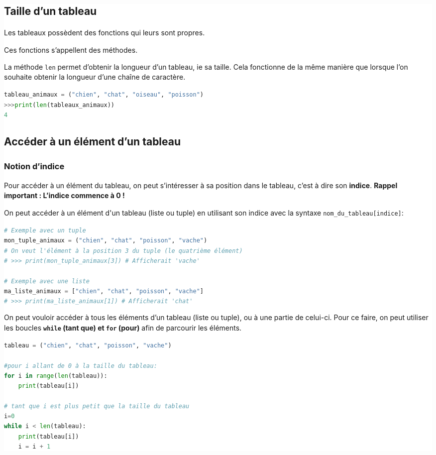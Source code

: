 ## Taille d’un tableau

Les tableaux possèdent des fonctions qui leurs sont propres.

Ces fonctions s’appellent des méthodes.

La méthode `len` permet d’obtenir la longueur d’un tableau, ie sa taille. Cela fonctionne de la même manière que lorsque l’on souhaite obtenir la longueur d’une chaîne de caractère.

```python
tableau_animaux = ("chien", "chat", "oiseau", "poisson")
>>>print(len(tableaux_animaux))
4
```

## Accéder à un élément d’un tableau

### Notion d’indice

Pour accéder à un élément du tableau, on peut s’intéresser à sa position dans le tableau, c’est à dire son **indice**.
**Rappel important : L’indice commence à 0 !**

On peut accéder à un élément d'un tableau (liste ou tuple) en utilisant son indice avec la syntaxe `nom_du_tableau[indice]`:

```python
# Exemple avec un tuple
mon_tuple_animaux = ("chien", "chat", "poisson", "vache")
# On veut l'élément à la position 3 du tuple (le quatrième élément)
# >>> print(mon_tuple_animaux[3]) # Afficherait 'vache'

# Exemple avec une liste
ma_liste_animaux = ["chien", "chat", "poisson", "vache"]
# >>> print(ma_liste_animaux[1]) # Afficherait 'chat'
```

On peut vouloir accéder à tous les éléments d’un tableau (liste ou tuple), ou à une partie de celui-ci.
Pour ce faire, on peut utiliser les boucles **`while` (tant que) et `for` (pour)** afin de parcourir les éléments.

```python
tableau = ("chien", "chat", "poisson", "vache")

#pour i allant de 0 à la taille du tableau:
for i in range(len(tableau)):
	print(tableau[i])

# tant que i est plus petit que la taille du tableau
i=0
while i < len(tableau):
	print(tableau[i])
	i = i + 1
```
